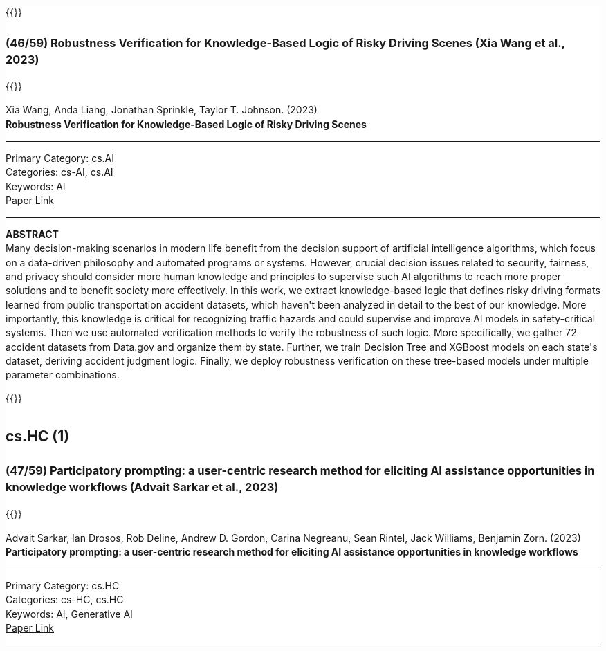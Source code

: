 {{</citation>}}


### (46/59) Robustness Verification for Knowledge-Based Logic of Risky Driving Scenes (Xia Wang et al., 2023)

{{<citation>}}

Xia Wang, Anda Liang, Jonathan Sprinkle, Taylor T. Johnson. (2023)  
**Robustness Verification for Knowledge-Based Logic of Risky Driving Scenes**  

---
Primary Category: cs.AI  
Categories: cs-AI, cs.AI  
Keywords: AI  
[Paper Link](http://arxiv.org/abs/2312.16364v1)  

---


**ABSTRACT**  
Many decision-making scenarios in modern life benefit from the decision support of artificial intelligence algorithms, which focus on a data-driven philosophy and automated programs or systems. However, crucial decision issues related to security, fairness, and privacy should consider more human knowledge and principles to supervise such AI algorithms to reach more proper solutions and to benefit society more effectively. In this work, we extract knowledge-based logic that defines risky driving formats learned from public transportation accident datasets, which haven't been analyzed in detail to the best of our knowledge. More importantly, this knowledge is critical for recognizing traffic hazards and could supervise and improve AI models in safety-critical systems. Then we use automated verification methods to verify the robustness of such logic. More specifically, we gather 72 accident datasets from Data.gov and organize them by state. Further, we train Decision Tree and XGBoost models on each state's dataset, deriving accident judgment logic. Finally, we deploy robustness verification on these tree-based models under multiple parameter combinations.

{{</citation>}}


## cs.HC (1)



### (47/59) Participatory prompting: a user-centric research method for eliciting AI assistance opportunities in knowledge workflows (Advait Sarkar et al., 2023)

{{<citation>}}

Advait Sarkar, Ian Drosos, Rob Deline, Andrew D. Gordon, Carina Negreanu, Sean Rintel, Jack Williams, Benjamin Zorn. (2023)  
**Participatory prompting: a user-centric research method for eliciting AI assistance opportunities in knowledge workflows**  

---
Primary Category: cs.HC  
Categories: cs-HC, cs.HC  
Keywords: AI, Generative AI  
[Paper Link](http://arxiv.org/abs/2312.16633v1)  

---